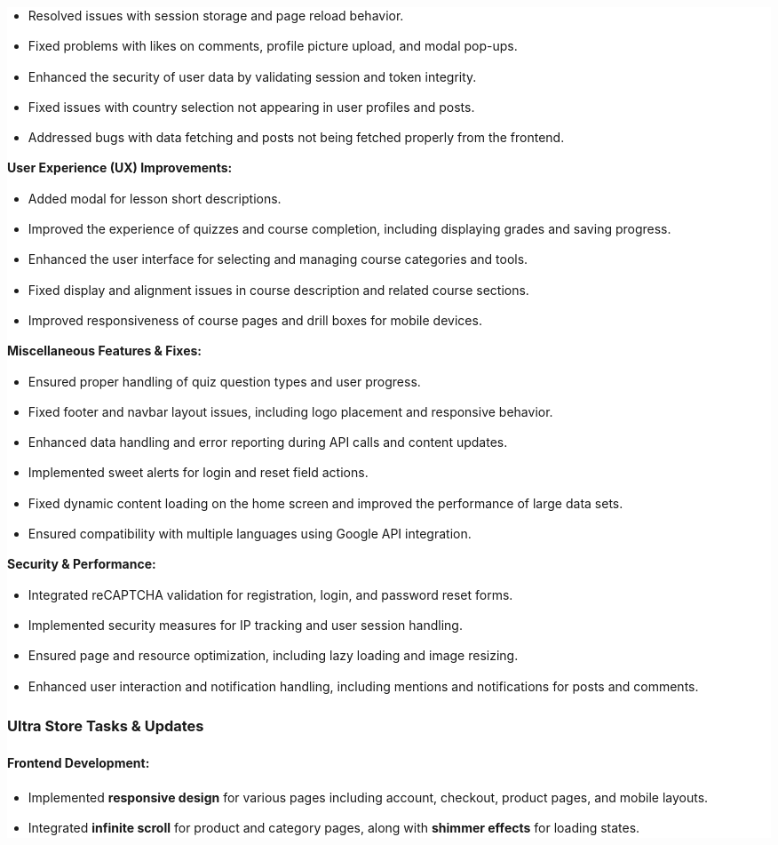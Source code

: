 - Resolved issues with session storage and page reload behavior.
    
- Fixed problems with likes on comments, profile picture upload, and modal pop-ups.
    
- Enhanced the security of user data by validating session and token integrity.
    
- Fixed issues with country selection not appearing in user profiles and posts.
    
- Addressed bugs with data fetching and posts not being fetched properly from the frontend.
    

**User Experience (UX) Improvements:**

- Added modal for lesson short descriptions.
    
- Improved the experience of quizzes and course completion, including displaying grades and saving progress.
    
- Enhanced the user interface for selecting and managing course categories and tools.
    
- Fixed display and alignment issues in course description and related course sections.
    
- Improved responsiveness of course pages and drill boxes for mobile devices.
    

**Miscellaneous Features & Fixes:**

- Ensured proper handling of quiz question types and user progress.
    
- Fixed footer and navbar layout issues, including logo placement and responsive behavior.
    
- Enhanced data handling and error reporting during API calls and content updates.
    
- Implemented sweet alerts for login and reset field actions.
    
- Fixed dynamic content loading on the home screen and improved the performance of large data sets.
    
- Ensured compatibility with multiple languages using Google API integration.
    

**Security & Performance:**

- Integrated reCAPTCHA validation for registration, login, and password reset forms.
    
- Implemented security measures for IP tracking and user session handling.
    
- Ensured page and resource optimization, including lazy loading and image resizing.
    
- Enhanced user interaction and notification handling, including mentions and notifications for posts and comments.





### **Ultra Store Tasks & Updates**


#### **Frontend Development:**

- Implemented **responsive design** for various pages including account, checkout, product pages, and mobile layouts.
    
- Integrated **infinite scroll** for product and category pages, along with **shimmer effects** for loading states.
    